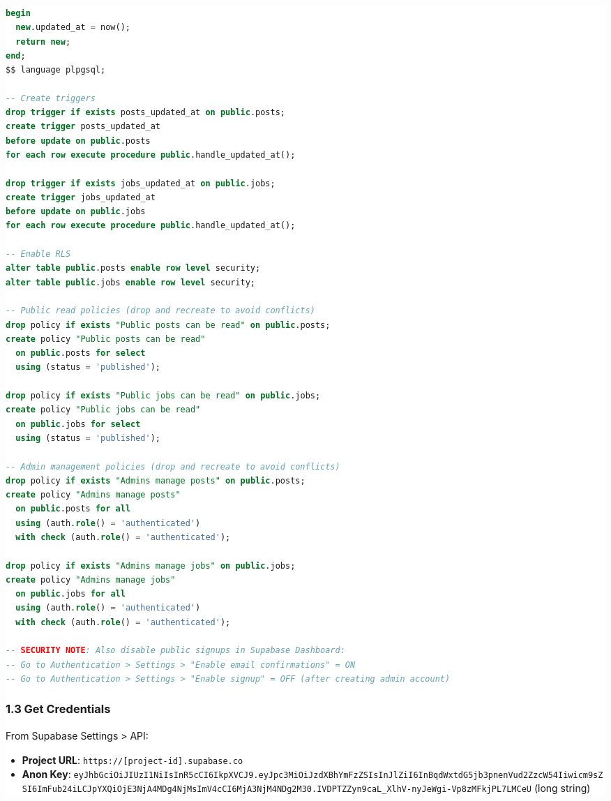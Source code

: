 ```sql
begin
  new.updated_at = now();
  return new;
end;
$$ language plpgsql;

-- Create triggers
drop trigger if exists posts_updated_at on public.posts;
create trigger posts_updated_at
before update on public.posts
for each row execute procedure public.handle_updated_at();

drop trigger if exists jobs_updated_at on public.jobs;
create trigger jobs_updated_at
before update on public.jobs
for each row execute procedure public.handle_updated_at();

-- Enable RLS
alter table public.posts enable row level security;
alter table public.jobs enable row level security;

-- Public read policies (drop and recreate to avoid conflicts)
drop policy if exists "Public posts can be read" on public.posts;
create policy "Public posts can be read"
  on public.posts for select
  using (status = 'published');

drop policy if exists "Public jobs can be read" on public.jobs;
create policy "Public jobs can be read"
  on public.jobs for select
  using (status = 'published');

-- Admin management policies (drop and recreate to avoid conflicts)
drop policy if exists "Admins manage posts" on public.posts;
create policy "Admins manage posts"
  on public.posts for all
  using (auth.role() = 'authenticated')
  with check (auth.role() = 'authenticated');

drop policy if exists "Admins manage jobs" on public.jobs;
create policy "Admins manage jobs"
  on public.jobs for all
  using (auth.role() = 'authenticated')
  with check (auth.role() = 'authenticated');

-- SECURITY NOTE: Also disable public signups in Supabase Dashboard:
-- Go to Authentication > Settings > "Enable email confirmations" = ON
-- Go to Authentication > Settings > "Enable signup" = OFF (after creating admin account)
```

### 1.3 Get Credentials
From Supabase Settings > API:
- **Project URL**: `https://[project-id].supabase.co`
- **Anon Key**: `eyJhbGciOiJIUzI1NiIsInR5cCI6IkpXVCJ9.eyJpc3MiOiJzdXBhYmFzZSIsInJlZiI6InBqdWxtdG5jb3pnenVud2ZzcW54Iiwicm9sZSI6ImFub24iLCJpYXQiOjE3NjA4MDg4NjMsImV4cCI6MjA3NjM4NDg2M30.IVDPTZZyn9caL_XlhV-nyJeWgi-Vp8zMFkjPL7LMCeU` (long string)

